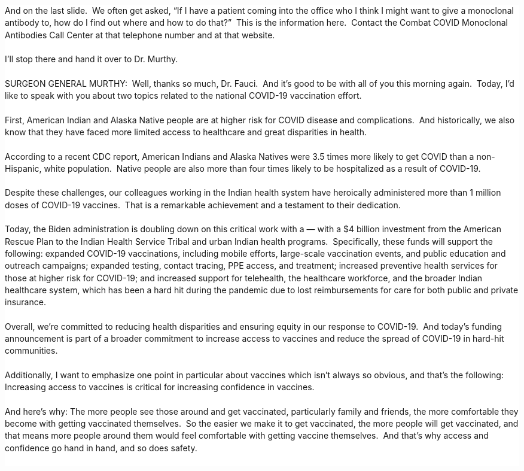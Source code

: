 And on the last slide.  We often get asked, “If I have a patient coming
into the office who I think I might want to give a monoclonal antibody
to, how do I find out where and how to do that?”  This is the
information here.  Contact the Combat COVID Monoclonal Antibodies Call
Center at that telephone number and at that website.   
   
I’ll stop there and hand it over to Dr. Murthy.  
   
SURGEON GENERAL MURTHY:  Well, thanks so much, Dr. Fauci.  And it’s good
to be with all of you this morning again.  Today, I’d like to speak with
you about two topics related to the national COVID-19 vaccination
effort.   
   
First, American Indian and Alaska Native people are at higher risk for
COVID disease and complications.  And historically, we also know that
they have faced more limited access to healthcare and great disparities
in health.   
   
According to a recent CDC report, American Indians and Alaska Natives
were 3.5 times more likely to get COVID than a non-Hispanic, white
population.  Native people are also more than four times likely to be
hospitalized as a result of COVID-19.   
   
Despite these challenges, our colleagues working in the Indian health
system have heroically administered more than 1 million doses of
COVID-19 vaccines.  That is a remarkable achievement and a testament to
their dedication.   
   
Today, the Biden administration is doubling down on this critical work
with a — with a $4 billion investment from the American Rescue Plan to
the Indian Health Service Tribal and urban Indian health programs. 
Specifically, these funds will support the following: expanded COVID-19
vaccinations, including mobile efforts, large-scale vaccination events,
and public education and outreach campaigns; expanded testing, contact
tracing, PPE access, and treatment; increased preventive health services
for those at higher risk for COVID-19; and increased support for
telehealth, the healthcare workforce, and the broader Indian healthcare
system, which has been a hard hit during the pandemic due to lost
reimbursements for care for both public and private insurance.  
   
Overall, we’re committed to reducing health disparities and ensuring
equity in our response to COVID-19.  And today’s funding announcement is
part of a broader commitment to increase access to vaccines and reduce
the spread of COVID-19 in hard-hit communities.   
   
Additionally, I want to emphasize one point in particular about vaccines
which isn’t always so obvious, and that’s the following: Increasing
access to vaccines is critical for increasing confidence in vaccines.   
   
And here’s why: The more people see those around and get vaccinated,
particularly family and friends, the more comfortable they become with
getting vaccinated themselves.  So the easier we make it to get
vaccinated, the more people will get vaccinated, and that means more
people around them would feel comfortable with getting vaccine
themselves.  And that’s why access and confidence go hand in hand, and
so does safety.   
   